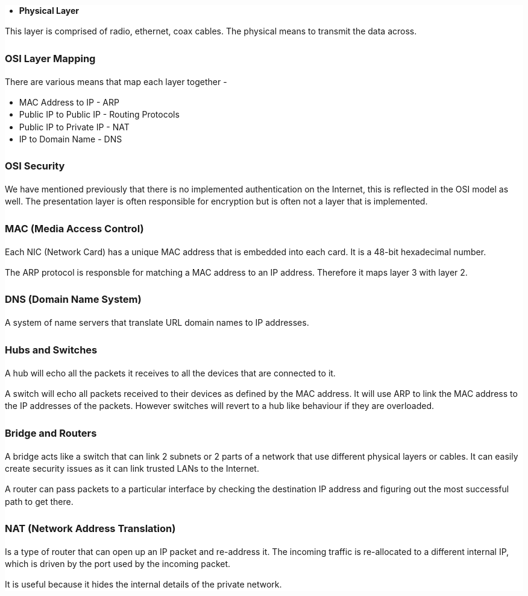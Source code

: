 - **Physical Layer**

This layer is comprised of radio, ethernet, coax cables. The physical means to transmit the data across.

### OSI Layer Mapping

There are various means that map each layer together -

- MAC Address to IP - ARP
- Public IP to Public IP - Routing Protocols
- Public IP to Private IP - NAT
- IP to Domain Name - DNS

### OSI Security

We have mentioned previously that there is no implemented authentication on the Internet, this is reflected in the OSI model as well. The presentation layer is often responsible for encryption but is often not a layer that is implemented.

### MAC (Media Access Control)

Each NIC (Network Card) has a unique MAC address that is embedded into each card. It is a 48-bit hexadecimal number.

The ARP protocol is responsble for matching a MAC address to an IP address. Therefore it maps layer 3 with layer 2.

### DNS (Domain Name System)

A system of name servers that translate URL domain names to IP addresses.

### Hubs and Switches

A hub will echo all the packets it receives to all the devices that are connected to it.

A switch will echo all packets received to their devices as defined by the MAC address. It will use ARP to link the MAC address to the IP addresses of the packets. However switches will revert to a hub like behaviour if they are overloaded.

### Bridge and Routers

A bridge acts like a switch that can link 2 subnets or 2 parts of a network that use different physical layers or cables. It can easily create security issues as it can link trusted LANs to the Internet.

A router can pass packets to a particular interface by checking the destination IP address and figuring out the most successful path to get there.

### NAT (Network Address Translation)

Is a type of router that can open up an IP packet and re-address it. The incoming traffic is re-allocated to a different internal IP, which is driven by the port used by the incoming packet.

It is useful because it hides the internal details of the private network.

